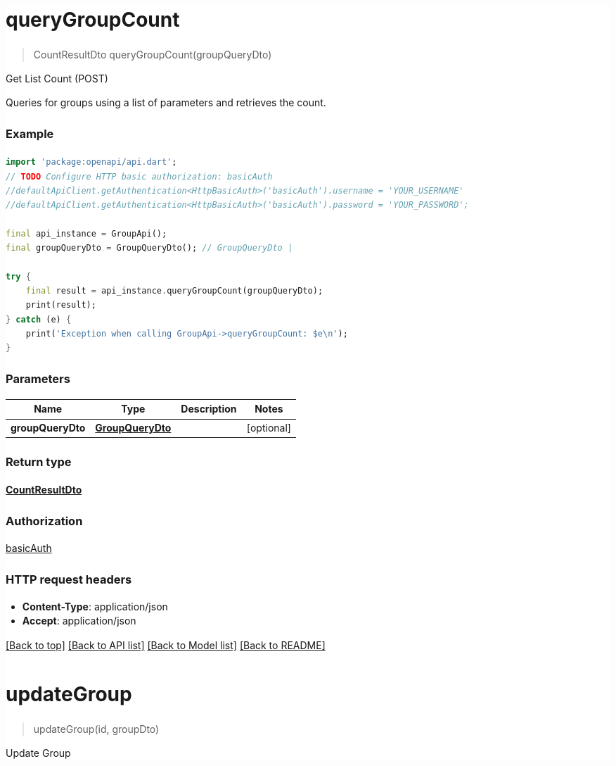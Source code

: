 # **queryGroupCount**
> CountResultDto queryGroupCount(groupQueryDto)

Get List Count (POST)

Queries for groups using a list of parameters and retrieves the count.

### Example
```dart
import 'package:openapi/api.dart';
// TODO Configure HTTP basic authorization: basicAuth
//defaultApiClient.getAuthentication<HttpBasicAuth>('basicAuth').username = 'YOUR_USERNAME'
//defaultApiClient.getAuthentication<HttpBasicAuth>('basicAuth').password = 'YOUR_PASSWORD';

final api_instance = GroupApi();
final groupQueryDto = GroupQueryDto(); // GroupQueryDto | 

try {
    final result = api_instance.queryGroupCount(groupQueryDto);
    print(result);
} catch (e) {
    print('Exception when calling GroupApi->queryGroupCount: $e\n');
}
```

### Parameters

Name | Type | Description  | Notes
------------- | ------------- | ------------- | -------------
 **groupQueryDto** | [**GroupQueryDto**](GroupQueryDto.md)|  | [optional] 

### Return type

[**CountResultDto**](CountResultDto.md)

### Authorization

[basicAuth](../README.md#basicAuth)

### HTTP request headers

 - **Content-Type**: application/json
 - **Accept**: application/json

[[Back to top]](#) [[Back to API list]](../README.md#documentation-for-api-endpoints) [[Back to Model list]](../README.md#documentation-for-models) [[Back to README]](../README.md)

# **updateGroup**
> updateGroup(id, groupDto)

Update Group
